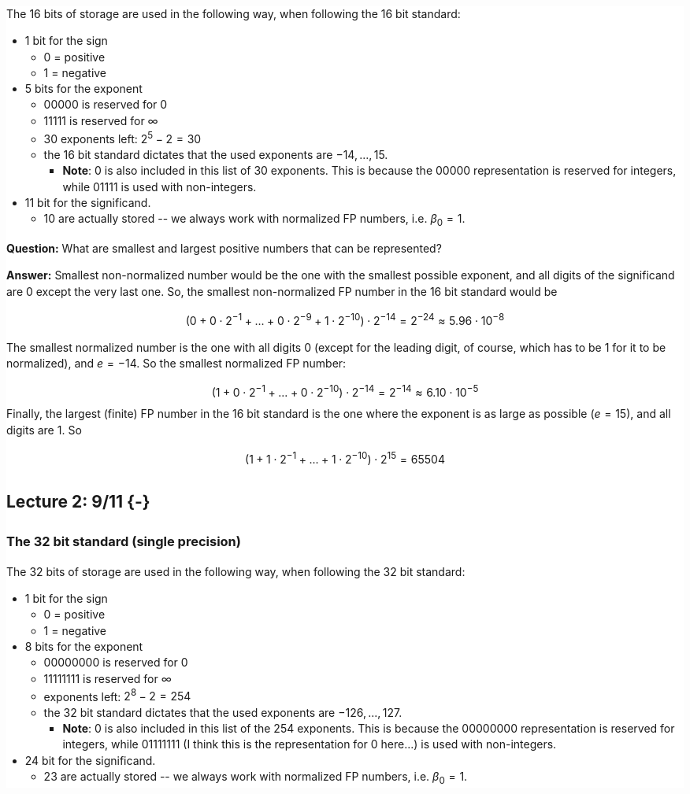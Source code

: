 The 16 bits of storage are used in the following way, when following the 16 bit standard:

* 1 bit for the sign
    * 0 = positive
    * 1 = negative
* 5 bits for the exponent 
    * 00000 is reserved for 0 
    * 11111 is reserved for $\infty$
    * 30 exponents left: $2^5 - 2 = 30$
    * the 16 bit standard dictates that the used exponents are $-14,...,15$. 
        * **Note**: $0$ is also included in this list of 30 exponents. This is because the $00000$ representation is reserved for integers, while $01111$ is used with non-integers. 
* 11 bit for the significand. 
    * 10 are actually stored -- we always work with normalized FP numbers, i.e. $\beta_0 = 1$. 



**Question:** What are smallest and largest positive numbers that can be represented? 

**Answer:** Smallest non-normalized number would be the one with the smallest possible exponent, and all digits of the significand are 0 except the very last one. So, the smallest non-normalized FP number in the 16 bit standard would be

$$
\left(0 + 0\cdot 2^{-1} + ... + 0\cdot 2^{-9} + 1\cdot 2^{-10}\right)\cdot 2^{-14} = 2^{-24} \approx 5.96\cdot 10^{-8}
$$

The smallest normalized number is the one with all digits $0$ (except for the leading digit, of course, which has to be $1$ for it to be normalized), and $e = -14$. So the smallest normalized FP number: 

$$
\left(1 + 0\cdot 2^{-1} + ... + 0\cdot 2^{-10}\right)\cdot 2^{-14} = 2^{-14} \approx 6.10\cdot 10^{-5}
$$
Finally, the largest (finite) FP number in the 16 bit standard is the one where the exponent is as large as possible ($e = 15$), and all digits are $1$. So

$$
\left(1 + 1\cdot 2^{-1} + ... + 1\cdot 2^{-10}\right)\cdot 2^{15} = 65504
$$



## Lecture 2: 9/11 {-}

### The 32 bit standard (single precision)

The 32 bits of storage are used in the following way, when following the 32 bit standard:

* 1 bit for the sign
    * 0 = positive
    * 1 = negative
* 8 bits for the exponent 
    * 00000000 is reserved for 0 
    * 11111111 is reserved for $\infty$
    * exponents left: $2^8 - 2 = 254$
    * the 32 bit standard dictates that the used exponents are $-126,...,127$. 
        * **Note**: $0$ is also included in this list of the 254 exponents. This is because the $00000000$ representation is reserved for integers, while $01111111$ (I think this is the representation for $0$ here...) is used with non-integers. 
* 24 bit for the significand. 
    * 23 are actually stored -- we always work with normalized FP numbers, i.e. $\beta_0 = 1$. 

